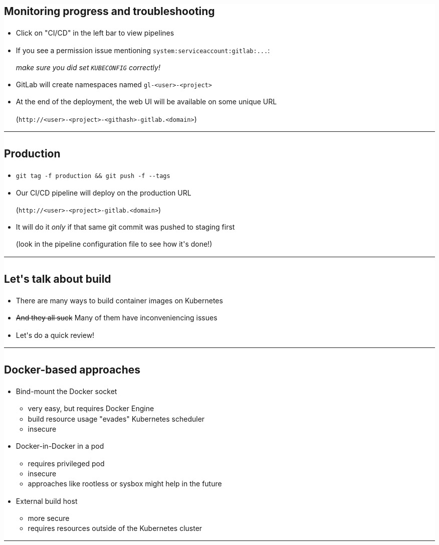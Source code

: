 
## Monitoring progress and troubleshooting

- Click on "CI/CD" in the left bar to view pipelines

- If you see a permission issue mentioning `system:serviceaccount:gitlab:...`:

  *make sure you did set `KUBECONFIG` correctly!*

- GitLab will create namespaces named `gl-<user>-<project>`

- At the end of the deployment, the web UI will be available on some unique URL

  (`http://<user>-<project>-<githash>-gitlab.<domain>`)

---

## Production

- `git tag -f production && git push -f --tags`

- Our CI/CD pipeline will deploy on the production URL

  (`http://<user>-<project>-gitlab.<domain>`)

- It will do it *only* if that same git commit was pushed to staging first

  (look in the pipeline configuration file to see how it's done!)

---

## Let's talk about build

- There are many ways to build container images on Kubernetes

- ~~And they all suck~~ Many of them have inconveniencing issues

- Let's do a quick review!

---

## Docker-based approaches

- Bind-mount the Docker socket

  - very easy, but requires Docker Engine
  - build resource usage "evades" Kubernetes scheduler
  - insecure

- Docker-in-Docker in a pod

  - requires privileged pod
  - insecure
  - approaches like rootless or sysbox might help in the future

- External build host

  - more secure
  - requires resources outside of the Kubernetes cluster

---
